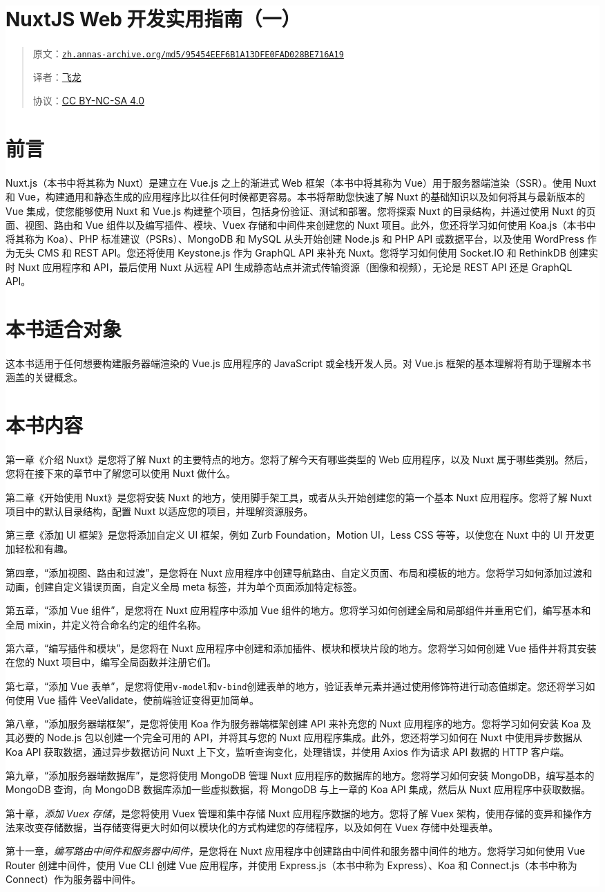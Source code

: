 # NuxtJS Web 开发实用指南（一）

> 原文：[`zh.annas-archive.org/md5/95454EEF6B1A13DFE0FAD028BE716A19`](https://zh.annas-archive.org/md5/95454EEF6B1A13DFE0FAD028BE716A19)
> 
> 译者：[飞龙](https://github.com/wizardforcel)
> 
> 协议：[CC BY-NC-SA 4.0](http://creativecommons.org/licenses/by-nc-sa/4.0/)

# 前言

Nuxt.js（本书中将其称为 Nuxt）是建立在 Vue.js 之上的渐进式 Web 框架（本书中将其称为 Vue）用于服务器端渲染（SSR）。使用 Nuxt 和 Vue，构建通用和静态生成的应用程序比以往任何时候都更容易。本书将帮助您快速了解 Nuxt 的基础知识以及如何将其与最新版本的 Vue 集成，使您能够使用 Nuxt 和 Vue.js 构建整个项目，包括身份验证、测试和部署。您将探索 Nuxt 的目录结构，并通过使用 Nuxt 的页面、视图、路由和 Vue 组件以及编写插件、模块、Vuex 存储和中间件来创建您的 Nuxt 项目。此外，您还将学习如何使用 Koa.js（本书中将其称为 Koa）、PHP 标准建议（PSRs）、MongoDB 和 MySQL 从头开始创建 Node.js 和 PHP API 或数据平台，以及使用 WordPress 作为无头 CMS 和 REST API。您还将使用 Keystone.js 作为 GraphQL API 来补充 Nuxt。您将学习如何使用 Socket.IO 和 RethinkDB 创建实时 Nuxt 应用程序和 API，最后使用 Nuxt 从远程 API 生成静态站点并流式传输资源（图像和视频），无论是 REST API 还是 GraphQL API。

# 本书适合对象

这本书适用于任何想要构建服务器端渲染的 Vue.js 应用程序的 JavaScript 或全栈开发人员。对 Vue.js 框架的基本理解将有助于理解本书涵盖的关键概念。

# 本书内容

第一章《介绍 Nuxt》是您将了解 Nuxt 的主要特点的地方。您将了解今天有哪些类型的 Web 应用程序，以及 Nuxt 属于哪些类别。然后，您将在接下来的章节中了解您可以使用 Nuxt 做什么。

第二章《开始使用 Nuxt》是您将安装 Nuxt 的地方，使用脚手架工具，或者从头开始创建您的第一个基本 Nuxt 应用程序。您将了解 Nuxt 项目中的默认目录结构，配置 Nuxt 以适应您的项目，并理解资源服务。

第三章《添加 UI 框架》是您将添加自定义 UI 框架，例如 Zurb Foundation，Motion UI，Less CSS 等等，以使您在 Nuxt 中的 UI 开发更加轻松和有趣。

第四章，“添加视图、路由和过渡”，是您将在 Nuxt 应用程序中创建导航路由、自定义页面、布局和模板的地方。您将学习如何添加过渡和动画，创建自定义错误页面，自定义全局 meta 标签，并为单个页面添加特定标签。

第五章，“添加 Vue 组件”，是您将在 Nuxt 应用程序中添加 Vue 组件的地方。您将学习如何创建全局和局部组件并重用它们，编写基本和全局 mixin，并定义符合命名约定的组件名称。

第六章，“编写插件和模块”，是您将在 Nuxt 应用程序中创建和添加插件、模块和模块片段的地方。您将学习如何创建 Vue 插件并将其安装在您的 Nuxt 项目中，编写全局函数并注册它们。

第七章，“添加 Vue 表单”，是您将使用`v-model`和`v-bind`创建表单的地方，验证表单元素并通过使用修饰符进行动态值绑定。您还将学习如何使用 Vue 插件 VeeValidate，使前端验证变得更加简单。

第八章，“添加服务器端框架”，是您将使用 Koa 作为服务器端框架创建 API 来补充您的 Nuxt 应用程序的地方。您将学习如何安装 Koa 及其必要的 Node.js 包以创建一个完全可用的 API，并将其与您的 Nuxt 应用程序集成。此外，您还将学习如何在 Nuxt 中使用异步数据从 Koa API 获取数据，通过异步数据访问 Nuxt 上下文，监听查询变化，处理错误，并使用 Axios 作为请求 API 数据的 HTTP 客户端。

第九章，“添加服务器端数据库”，是您将使用 MongoDB 管理 Nuxt 应用程序的数据库的地方。您将学习如何安装 MongoDB，编写基本的 MongoDB 查询，向 MongoDB 数据库添加一些虚拟数据，将 MongoDB 与上一章的 Koa API 集成，然后从 Nuxt 应用程序中获取数据。

第十章，*添加 Vuex 存储*，是您将使用 Vuex 管理和集中存储 Nuxt 应用程序数据的地方。您将了解 Vuex 架构，使用存储的变异和操作方法来改变存储数据，当存储变得更大时如何以模块化的方式构建您的存储程序，以及如何在 Vuex 存储中处理表单。

第十一章，*编写路由中间件和服务器中间件*，是您将在 Nuxt 应用程序中创建路由中间件和服务器中间件的地方。您将学习如何使用 Vue Router 创建中间件，使用 Vue CLI 创建 Vue 应用程序，并使用 Express.js（本书中称为 Express）、Koa 和 Connect.js（本书中称为 Connect）作为服务器中间件。
